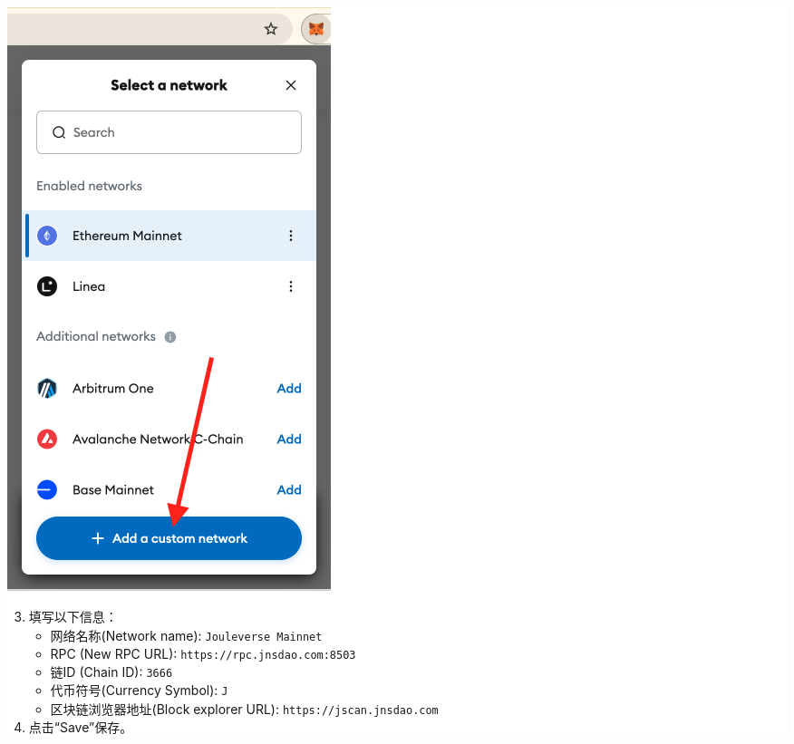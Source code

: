 ![](2025-01-02-A2-14.png)

3. 填写以下信息：
   - 网络名称(Network name): `Jouleverse Mainnet`
   - RPC (New RPC URL): `https://rpc.jnsdao.com:8503`
   - 链ID (Chain ID): `3666`
   - 代币符号(Currency Symbol): `J`
   - 区块链浏览器地址(Block explorer URL): `https://jscan.jnsdao.com`
4. 点击“Save”保存。
